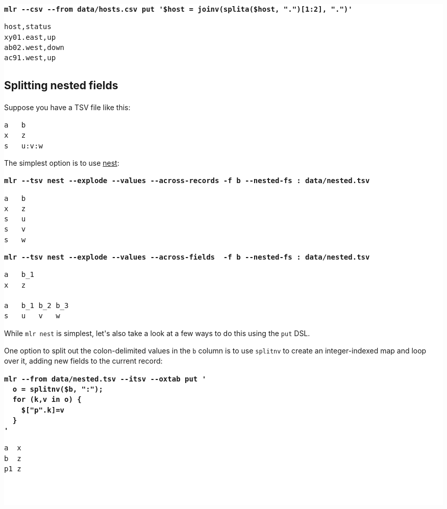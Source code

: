 <pre class="pre-highlight-in-pair">
<b>mlr --csv --from data/hosts.csv put '$host = joinv(splita($host, ".")[1:2], ".")'</b>
</pre>
<pre class="pre-non-highlight-in-pair">
host,status
xy01.east,up
ab02.west,down
ac91.west,up
</pre>

## Splitting nested fields

Suppose you have a TSV file like this:

<pre class="pre-non-highlight-non-pair">
a	b
x	z
s	u:v:w
</pre>

The simplest option is to use [nest](reference-verbs.md#nest):

<pre class="pre-highlight-in-pair">
<b>mlr --tsv nest --explode --values --across-records -f b --nested-fs : data/nested.tsv</b>
</pre>
<pre class="pre-non-highlight-in-pair">
a	b
x	z
s	u
s	v
s	w
</pre>

<pre class="pre-highlight-in-pair">
<b>mlr --tsv nest --explode --values --across-fields  -f b --nested-fs : data/nested.tsv</b>
</pre>
<pre class="pre-non-highlight-in-pair">
a	b_1
x	z

a	b_1	b_2	b_3
s	u	v	w
</pre>

While `mlr nest` is simplest, let's also take a look at a few ways to do this using the `put` DSL.

One option to split out the colon-delimited values in the `b` column is to use `splitnv` to create an integer-indexed map and loop over it, adding new fields to the current record:

<pre class="pre-highlight-in-pair">
<b>mlr --from data/nested.tsv --itsv --oxtab put '</b>
<b>  o = splitnv($b, ":");</b>
<b>  for (k,v in o) {</b>
<b>    $["p".k]=v</b>
<b>  }</b>
<b>'</b>
</pre>
<pre class="pre-non-highlight-in-pair">
a  x
b  z
p1 z
